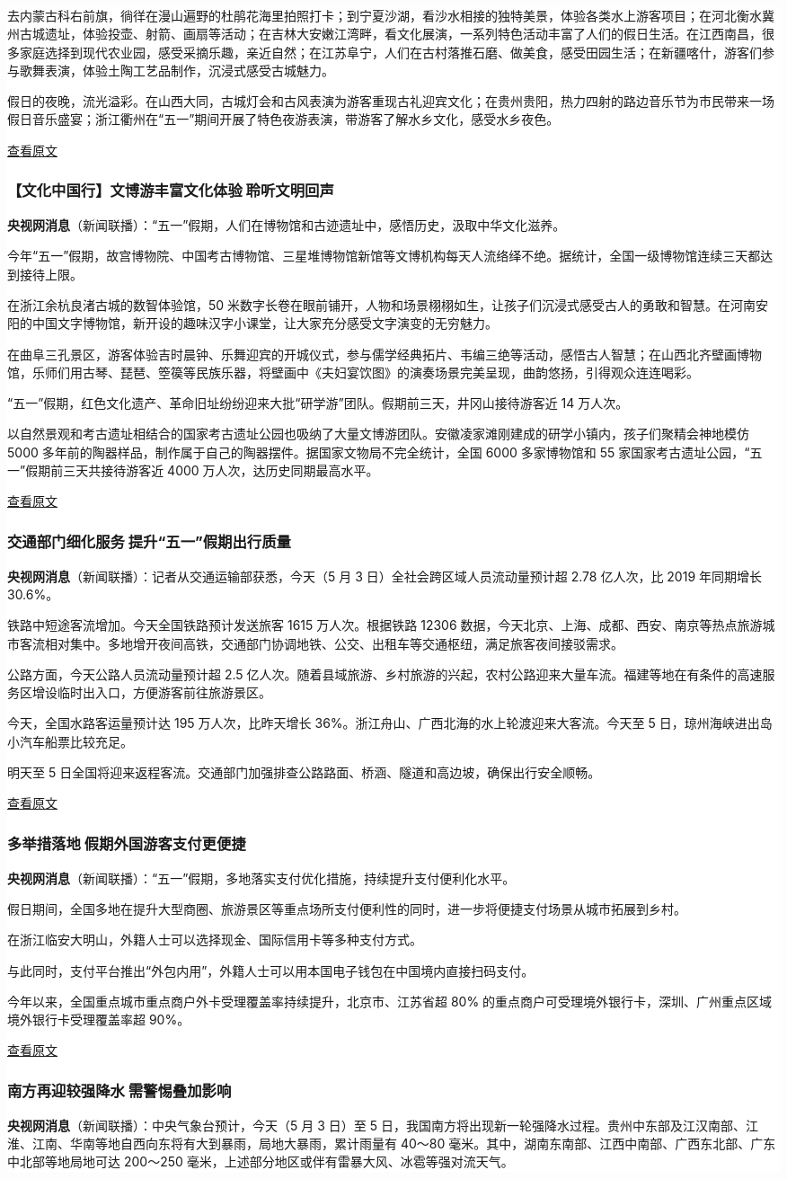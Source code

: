 去内蒙古科右前旗，徜徉在漫山遍野的杜鹃花海里拍照打卡；到宁夏沙湖，看沙水相接的独特美景，体验各类水上游客项目；在河北衡水冀州古城遗址，体验投壶、射箭、画扇等活动；在吉林大安嫩江湾畔，看文化展演，一系列特色活动丰富了人们的假日生活。在江西南昌，很多家庭选择到现代农业园，感受采摘乐趣，亲近自然；在江苏阜宁，人们在古村落推石磨、做美食，感受田园生活；在新疆喀什，游客们参与歌舞表演，体验土陶工艺品制作，沉浸式感受古城魅力。

假日的夜晚，流光溢彩。在山西大同，古城灯会和古风表演为游客重现古礼迎宾文化；在贵州贵阳，热力四射的路边音乐节为市民带来一场假日音乐盛宴；浙江衢州在“五一”期间开展了特色夜游表演，带游客了解水乡文化，感受水乡夜色。

[查看原文](https://tv.cctv.com/2024/05/03/VIDE7p44080JI9QjGdaeJua1240503.shtml)

### 【文化中国行】文博游丰富文化体验 聆听文明回声

**央视网消息**（新闻联播）：“五一”假期，人们在博物馆和古迹遗址中，感悟历史，汲取中华文化滋养。

今年“五一”假期，故宫博物院、中国考古博物馆、三星堆博物馆新馆等文博机构每天人流络绎不绝。据统计，全国一级博物馆连续三天都达到接待上限。

在浙江余杭良渚古城的数智体验馆，50 米数字长卷在眼前铺开，人物和场景栩栩如生，让孩子们沉浸式感受古人的勇敢和智慧。在河南安阳的中国文字博物馆，新开设的趣味汉字小课堂，让大家充分感受文字演变的无穷魅力。

在曲阜三孔景区，游客体验吉时晨钟、乐舞迎宾的开城仪式，参与儒学经典拓片、韦编三绝等活动，感悟古人智慧；在山西北齐壁画博物馆，乐师们用古琴、琵琶、箜篌等民族乐器，将壁画中《夫妇宴饮图》的演奏场景完美呈现，曲韵悠扬，引得观众连连喝彩。

“五一”假期，红色文化遗产、革命旧址纷纷迎来大批“研学游”团队。假期前三天，井冈山接待游客近 14 万人次。

以自然景观和考古遗址相结合的国家考古遗址公园也吸纳了大量文博游团队。安徽凌家滩刚建成的研学小镇内，孩子们聚精会神地模仿 5000 多年前的陶器样品，制作属于自己的陶器摆件。据国家文物局不完全统计，全国 6000 多家博物馆和 55 家国家考古遗址公园，“五一”假期前三天共接待游客近 4000 万人次，达历史同期最高水平。

[查看原文](https://tv.cctv.com/2024/05/03/VIDEZSVSjd9IeMMRxdD99Tm0240503.shtml)

### 交通部门细化服务 提升“五一”假期出行质量

**央视网消息**（新闻联播）：记者从交通运输部获悉，今天（5 月 3 日）全社会跨区域人员流动量预计超 2.78 亿人次，比 2019 年同期增长 30.6%。

铁路中短途客流增加。今天全国铁路预计发送旅客 1615 万人次。根据铁路 12306 数据，今天北京、上海、成都、西安、南京等热点旅游城市客流相对集中。多地增开夜间高铁，交通部门协调地铁、公交、出租车等交通枢纽，满足旅客夜间接驳需求。

公路方面，今天公路人员流动量预计超 2.5 亿人次。随着县域旅游、乡村旅游的兴起，农村公路迎来大量车流。福建等地在有条件的高速服务区增设临时出入口，方便游客前往旅游景区。

今天，全国水路客运量预计达 195 万人次，比昨天增长 36%。浙江舟山、广西北海的水上轮渡迎来大客流。今天至 5 日，琼州海峡进出岛小汽车船票比较充足。

明天至 5 日全国将迎来返程客流。交通部门加强排查公路路面、桥涵、隧道和高边坡，确保出行安全顺畅。

[查看原文](https://tv.cctv.com/2024/05/03/VIDE2gdFjj2Wlj7pkVPitUsV240503.shtml)

### 多举措落地 假期外国游客支付更便捷

**央视网消息**（新闻联播）：“五一”假期，多地落实支付优化措施，持续提升支付便利化水平。

假日期间，全国多地在提升大型商圈、旅游景区等重点场所支付便利性的同时，进一步将便捷支付场景从城市拓展到乡村。

在浙江临安大明山，外籍人士可以选择现金、国际信用卡等多种支付方式。

与此同时，支付平台推出“外包内用”，外籍人士可以用本国电子钱包在中国境内直接扫码支付。

今年以来，全国重点城市重点商户外卡受理覆盖率持续提升，北京市、江苏省超 80% 的重点商户可受理境外银行卡，深圳、广州重点区域境外银行卡受理覆盖率超 90%。

[查看原文](https://tv.cctv.com/2024/05/03/VIDE97eiBhe80qFGhRcJ8RmW240503.shtml)

### 南方再迎较强降水 需警惕叠加影响

**央视网消息**（新闻联播）：中央气象台预计，今天（5 月 3 日）至 5 日，我国南方将出现新一轮强降水过程。贵州中东部及江汉南部、江淮、江南、华南等地自西向东将有大到暴雨，局地大暴雨，累计雨量有 40～80 毫米。其中，湖南东南部、江西中南部、广西东北部、广东中北部等地局地可达 200～250 毫米，上述部分地区或伴有雷暴大风、冰雹等强对流天气。

